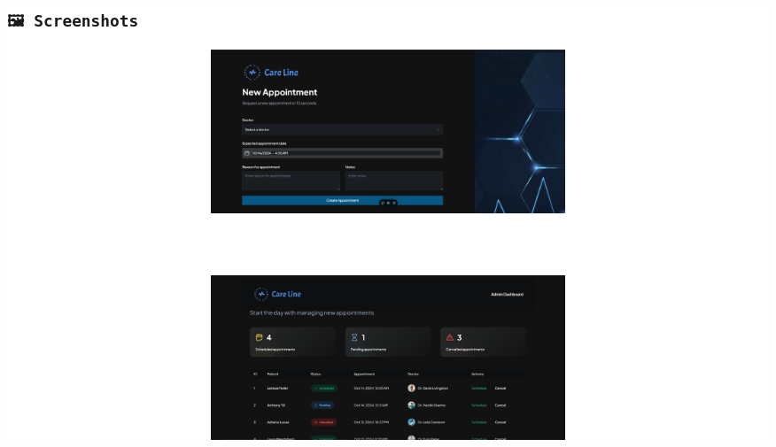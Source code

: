 
## `🖼 Screenshots` 

<div style="display: flex; flex-wrap: wrap; justify-content: center; align-items: center; gap: 5rem;">
  <img src="public/assets/screenshots/appointment.png" alt="Care Line Logo" style="width:400px;"/> <img src="public/assets/screenshots/dashboard.png" alt="Care Line Logo" style="width:400px;"/>